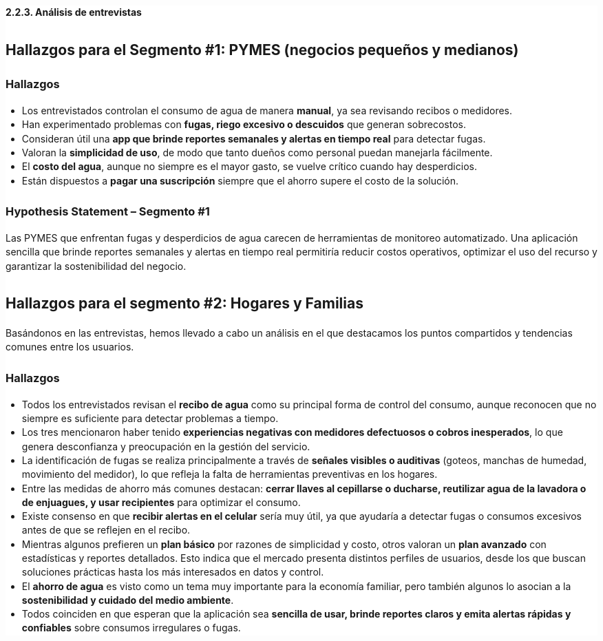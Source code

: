 #### 2.2.3. Análisis de entrevistas


## Hallazgos para el Segmento #1: PYMES (negocios pequeños y medianos)


### Hallazgos

- Los entrevistados controlan el consumo de agua de manera **manual**, ya sea revisando recibos o medidores.
- Han experimentado problemas con **fugas, riego excesivo o descuidos** que generan sobrecostos.
- Consideran útil una **app que brinde reportes semanales y alertas en tiempo real** para detectar fugas.
- Valoran la **simplicidad de uso**, de modo que tanto dueños como personal puedan manejarla fácilmente.
- El **costo del agua**, aunque no siempre es el mayor gasto, se vuelve crítico cuando hay desperdicios.
- Están dispuestos a **pagar una suscripción** siempre que el ahorro supere el costo de la solución.

### Hypothesis Statement – Segmento #1

Las PYMES que enfrentan fugas y desperdicios de agua carecen de herramientas de monitoreo automatizado. Una aplicación sencilla que brinde reportes semanales y alertas en tiempo real permitiría reducir costos operativos, optimizar el uso del recurso y garantizar la sostenibilidad del negocio.


## Hallazgos para el segmento #2: Hogares y Familias

Basándonos en las entrevistas, hemos llevado a cabo un análisis en el que destacamos los puntos compartidos y tendencias comunes entre los usuarios.

### Hallazgos

- Todos los entrevistados revisan el **recibo de agua** como su principal forma de control del consumo, aunque reconocen que no siempre es suficiente para detectar problemas a tiempo.
- Los tres mencionaron haber tenido **experiencias negativas con medidores defectuosos o cobros inesperados**, lo que genera desconfianza y preocupación en la gestión del servicio.
- La identificación de fugas se realiza principalmente a través de **señales visibles o auditivas** (goteos, manchas de humedad, movimiento del medidor), lo que refleja la falta de herramientas preventivas en los hogares.
- Entre las medidas de ahorro más comunes destacan: **cerrar llaves al cepillarse o ducharse, reutilizar agua de la lavadora o de enjuagues, y usar recipientes** para optimizar el consumo.
- Existe consenso en que **recibir alertas en el celular** sería muy útil, ya que ayudaría a detectar fugas o consumos excesivos antes de que se reflejen en el recibo.
- Mientras algunos prefieren un **plan básico** por razones de simplicidad y costo, otros valoran un **plan avanzado** con estadísticas y reportes detallados. Esto indica que el mercado presenta distintos perfiles de usuarios, desde los que buscan soluciones prácticas hasta los más interesados en datos y control.
- El **ahorro de agua** es visto como un tema muy importante para la economía familiar, pero también algunos lo asocian a la **sostenibilidad y cuidado del medio ambiente**.
- Todos coinciden en que esperan que la aplicación sea **sencilla de usar, brinde reportes claros y emita alertas rápidas y confiables** sobre consumos irregulares o fugas.
